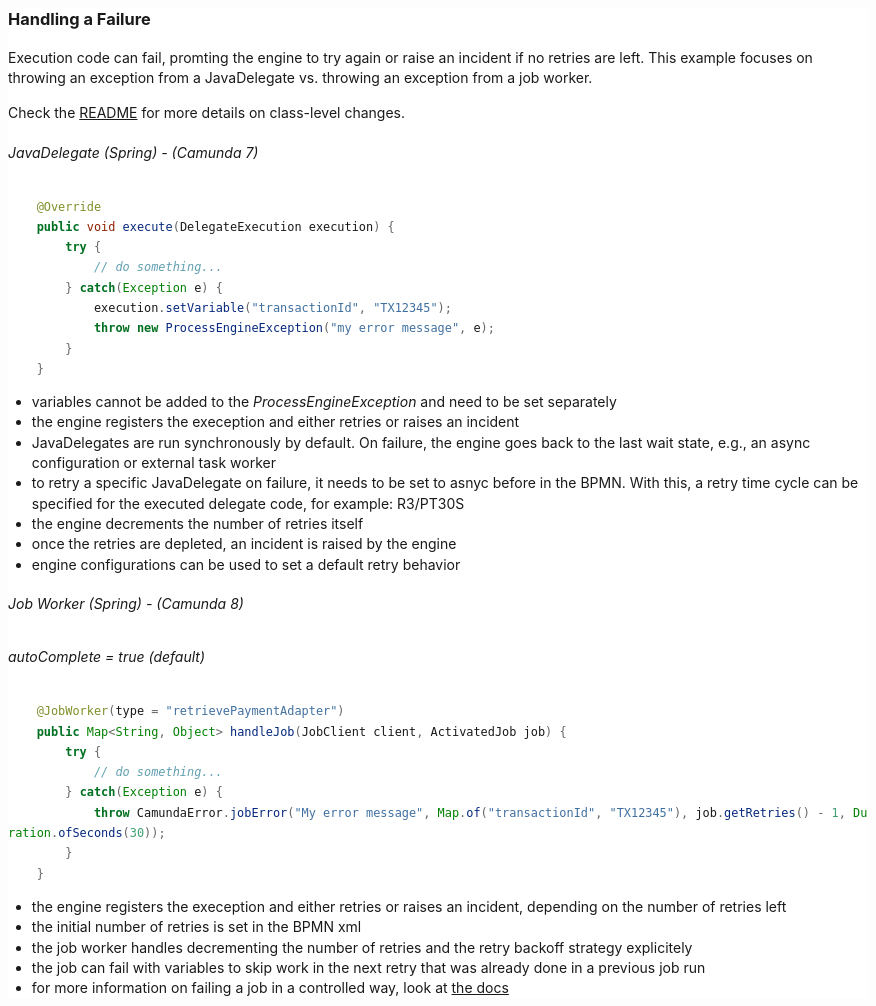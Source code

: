 
### Handling a Failure

Execution code can fail, promting the engine to try again or raise an incident if no retries are left. This example focuses on throwing an exception from a JavaDelegate vs. throwing an exception from a job worker.

Check the [README](./README.md) for more details on class-level changes.

###### JavaDelegate (Spring) - (Camunda 7)

```java
    @Override
    public void execute(DelegateExecution execution) {
        try {
            // do something...
        } catch(Exception e) {
            execution.setVariable("transactionId", "TX12345");
            throw new ProcessEngineException("my error message", e);
        }
    }
```

-   variables cannot be added to the _ProcessEngineException_ and need to be set separately
-   the engine registers the exeception and either retries or raises an incident
-   JavaDelegates are run synchronously by default. On failure, the engine goes back to the last wait state, e.g., an async configuration or external task worker
-   to retry a specific JavaDelegate on failure, it needs to be set to asnyc before in the BPMN. With this, a retry time cycle can be specified for the executed delegate code, for example: R3/PT30S
-   the engine decrements the number of retries itself
-   once the retries are depleted, an incident is raised by the engine
-   engine configurations can be used to set a default retry behavior

###### Job Worker (Spring) - (Camunda 8)

###### autoComplete = true (default)

```java
    @JobWorker(type = "retrievePaymentAdapter")
    public Map<String, Object> handleJob(JobClient client, ActivatedJob job) {
        try {
            // do something...
        } catch(Exception e) {
            throw CamundaError.jobError("My error message", Map.of("transactionId", "TX12345"), job.getRetries() - 1, Duration.ofSeconds(30));
        }
    }
```

-   the engine registers the exeception and either retries or raises an incident, depending on the number of retries left
-   the initial number of retries is set in the BPMN xml
-   the job worker handles decrementing the number of retries and the retry backoff strategy explicitely
-   the job can fail with variables to skip work in the next retry that was already done in a previous job run
-   for more information on failing a job in a controlled way, look at [the docs](https://docs.camunda.io/docs/next/apis-tools/spring-zeebe-sdk/configuration/#failing-jobs-in-a-controlled-way)
